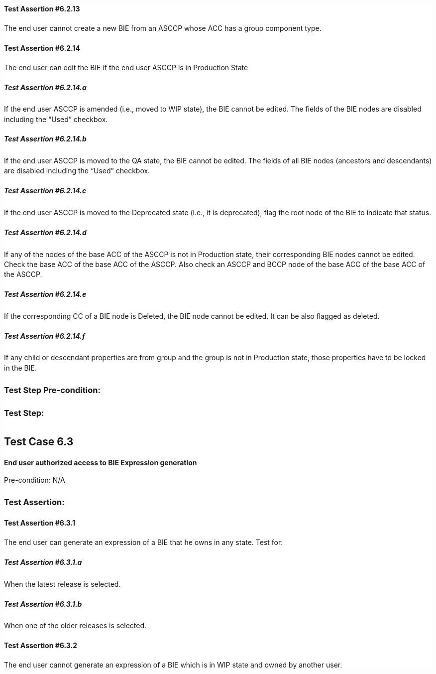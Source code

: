 #### Test Assertion #6.2.13
The end user cannot create a new BIE from an ASCCP whose ACC has a group component type.

#### Test Assertion #6.2.14
The end user can edit the BIE if the end user ASCCP is in Production State

##### Test Assertion #6.2.14.a
If the end user ASCCP is amended (i.e., moved to WIP state), the BIE cannot be edited. The fields of the BIE nodes are disabled including the “Used” checkbox.
##### Test Assertion #6.2.14.b
If the end user ASCCP is moved to the QA state, the BIE cannot be edited. The fields of all BIE nodes (ancestors and descendants) are disabled including the “Used” checkbox.
##### Test Assertion #6.2.14.c
If the end user ASCCP is moved to the Deprecated state (i.e., it is deprecated), flag the root node of the BIE to indicate that status.
##### Test Assertion #6.2.14.d
If any of the nodes of the base ACC of the ASCCP is not in Production state, their corresponding BIE nodes cannot be edited. Check the base ACC of the base ACC of the ASCCP. Also check an ASCCP and BCCP node of the base ACC of the base ACC of the ASCCP.
##### Test Assertion #6.2.14.e
If the corresponding CC of a BIE node is Deleted, the BIE node cannot be edited. It can be also flagged as deleted.
##### Test Assertion #6.2.14.f
If any child or descendant properties are from group and the group is not in Production state, those properties have to be locked in the BIE.

### Test Step Pre-condition:



### Test Step:

## Test Case 6.3

**End user authorized access to BIE Expression generation**

Pre-condition: N/A


### Test Assertion:

#### Test Assertion #6.3.1
The end user can generate an expression of a BIE that he owns in any state. Test for:

##### Test Assertion #6.3.1.a
When the latest release is selected.
##### Test Assertion #6.3.1.b
When one of the older releases is selected.

#### Test Assertion #6.3.2
The end user cannot generate an expression of a BIE which is in WIP state and owned by another user.
